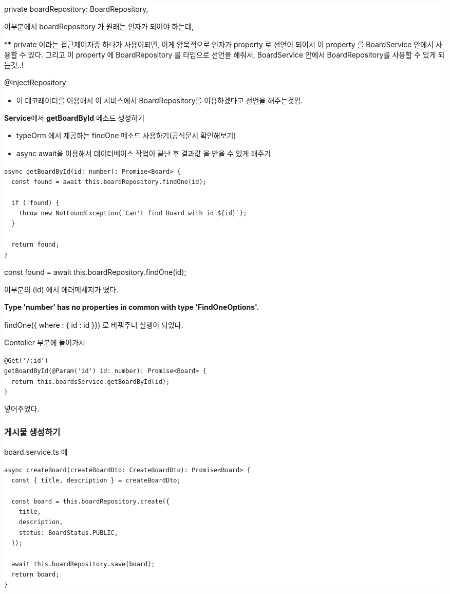 private boardRepository: BoardRepository,

이부분에서 boardRepository 가 원래는 인자가 되어야 하는데, 

** private 이라는 접근제어자중 하나가 사용이되면, 이게 암묵적으로 인자가 property 로 선언이 되어서 이 property 를 BoardService 안에서 사용할 수 있다. 그리고 이 property 에 BoardRepository 를 타입으로 선언을 해줘서, BoardService 안에서 BoardRepository를 사용할 수 있게 되는것..!

@InjectRepository
- 이 데코레이터를 이용해서 이 서비스에서 BoardRepository를 이용하겠다고 선언을 해주는것임.

**Service**에서 **getBoardById** 메소드 생성하기
- typeOrm 에서 제공하는 findOne 메소드 사용하기(공식문서 확인해보기) 

- async await을 이용해서 데이터베이스 작업이 끝난 후 결과값
을 받을 수 있게 해주기

```reason
async getBoardById(id: number): Promise<Board> {
  const found = await this.boardRepository.findOne(id);

  if (!found) {
    throw new NotFoundException(`Can't find Board with id ${id}`);
  }

  return found;
}
```

 const found = await this.boardRepository.findOne(id);

이부분의 (id) 에서 에러메세지가 떴다. 

**Type 'number' has no properties in common with type 'FindOneOptions<Board>'.**

findOne({ where : { id : id }}) 로 바꿔주니 실행이 되었다. 

Contoller 부분에 들어가서

```reason
@Get('/:id')
getBoardById(@Param('id') id: number): Promise<Board> {
  return this.boardsService.getBoardById(id);
}
```

넣어주었다. 

### 게시물 생성하기

board.service.ts 에

```tsx
async createBoard(createBoardDto: CreateBoardDto): Promise<Board> {
  const { title, description } = createBoardDto;

  const board = this.boardRepository.create({
    title,
    description,
    status: BoardStatus.PUBLIC,
  });

  await this.boardRepository.save(board);
  return board;
}
```
